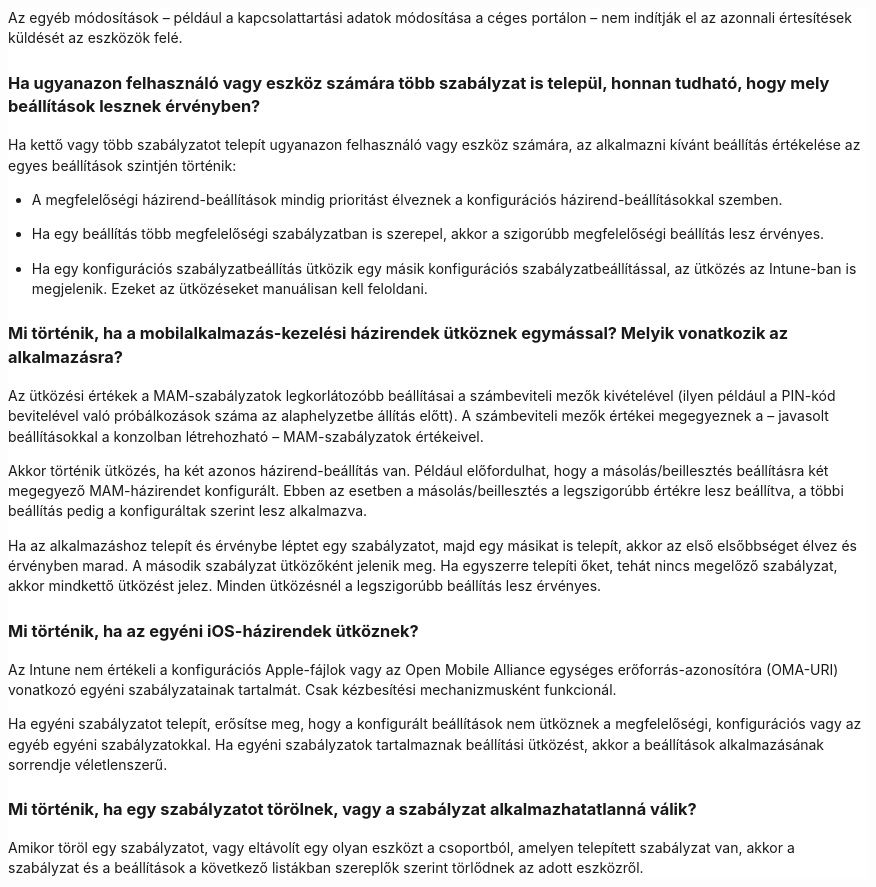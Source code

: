 Az egyéb módosítások – például a kapcsolattartási adatok módosítása a céges portálon – nem indítják el az azonnali értesítések küldését az eszközök felé.

### <a name="if-multiple-policies-are-deployed-to-the-same-user-or-device-how-do-i-know-which-settings-are-applied"></a>Ha ugyanazon felhasználó vagy eszköz számára több szabályzat is települ, honnan tudható, hogy mely beállítások lesznek érvényben?
Ha kettő vagy több szabályzatot telepít ugyanazon felhasználó vagy eszköz számára, az alkalmazni kívánt beállítás értékelése az egyes beállítások szintjén történik:

- A megfelelőségi házirend-beállítások mindig prioritást élveznek a konfigurációs házirend-beállításokkal szemben.

- Ha egy beállítás több megfelelőségi szabályzatban is szerepel, akkor a szigorúbb megfelelőségi beállítás lesz érvényes.

- Ha egy konfigurációs szabályzatbeállítás ütközik egy másik konfigurációs szabályzatbeállítással, az ütközés az Intune-ban is megjelenik. Ezeket az ütközéseket manuálisan kell feloldani.

### <a name="what-happens-when-mobile-application-management-policies-conflict-with-each-other-which-one-applies-to-the-app"></a>Mi történik, ha a mobilalkalmazás-kezelési házirendek ütköznek egymással? Melyik vonatkozik az alkalmazásra?
Az ütközési értékek a MAM-szabályzatok legkorlátozóbb beállításai a számbeviteli mezők kivételével (ilyen például a PIN-kód bevitelével való próbálkozások száma az alaphelyzetbe állítás előtt).  A számbeviteli mezők értékei megegyeznek a – javasolt beállításokkal a konzolban létrehozható – MAM-szabályzatok értékeivel.

Akkor történik ütközés, ha két azonos házirend-beállítás van.  Például előfordulhat, hogy a másolás/beillesztés beállításra két megegyező MAM-házirendet konfigurált.  Ebben az esetben a másolás/beillesztés a legszigorúbb értékre lesz beállítva, a többi beállítás pedig a konfiguráltak szerint lesz alkalmazva.

Ha az alkalmazáshoz telepít és érvénybe léptet egy szabályzatot, majd egy másikat is telepít, akkor az első elsőbbséget élvez és érvényben marad. A második szabályzat ütközőként jelenik meg. Ha egyszerre telepíti őket, tehát nincs megelőző szabályzat, akkor mindkettő ütközést jelez. Minden ütközésnél a legszigorúbb beállítás lesz érvényes.

### <a name="what-happens-when-ios-custom-policies-conflict"></a>Mi történik, ha az egyéni iOS-házirendek ütköznek?
Az Intune nem értékeli a konfigurációs Apple-fájlok vagy az Open Mobile Alliance egységes erőforrás-azonosítóra (OMA-URI) vonatkozó egyéni szabályzatainak tartalmát. Csak kézbesítési mechanizmusként funkcionál.

Ha egyéni szabályzatot telepít, erősítse meg, hogy a konfigurált beállítások nem ütköznek a megfelelőségi, konfigurációs vagy az egyéb egyéni szabályzatokkal. Ha egyéni szabályzatok tartalmaznak beállítási ütközést, akkor a beállítások alkalmazásának sorrendje véletlenszerű.

### <a name="what-happens-when-a-policy-is-deleted-or-no-longer-applicable"></a>Mi történik, ha egy szabályzatot törölnek, vagy a szabályzat alkalmazhatatlanná válik?
Amikor töröl egy szabályzatot, vagy eltávolít egy olyan eszközt a csoportból, amelyen telepített szabályzat van, akkor a szabályzat és a beállítások a következő listákban szereplők szerint törlődnek az adott eszközről.
